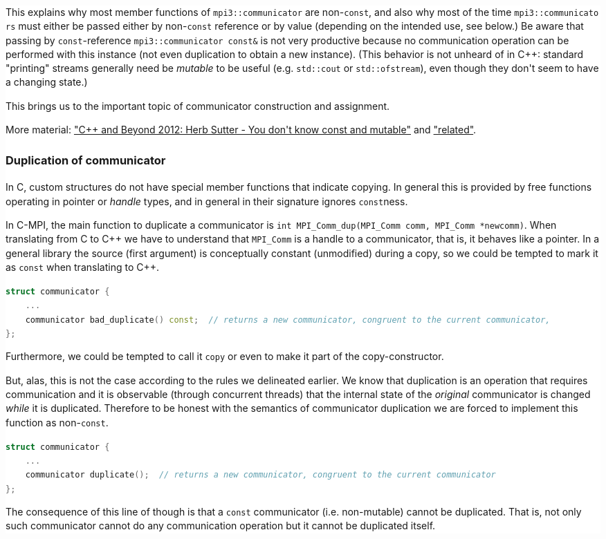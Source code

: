 This explains why most member functions of `mpi3::communicator` are non-`const`, and also why most of the time `mpi3::communicators` must either be passed either by non-`const` reference or by value (depending on the intended use, see below.)
Be aware that passing by `const`-reference `mpi3::communicator const&` is not very productive because no communication operation can be performed with this instance (not even duplication to obtain a new instance).
(This behavior is not unheard of in C++: standard "printing" streams generally need be _mutable_ to be useful (e.g. `std::cout` or `std::ofstream`), even though they don't seem to have a changing state.)

This brings us to the important topic of communicator construction and assignment.

More material: ["C++ and Beyond 2012: Herb Sutter - You don't know const and mutable"](https://web.archive.org/web/20170119232617/https://channel9.msdn.com/posts/C-and-Beyond-2012-Herb-Sutter-You-dont-know-blank-and-blank) and ["related"](https://web.archive.org/web/20160924183715/https://channel9.msdn.com/Shows/Going+Deep/C-and-Beyond-2012-Herb-Sutter-Concurrency-and-Parallelism).

### Duplication of communicator

In C, custom structures do not have special member functions that indicate copying.
In general this is provided by free functions operating in pointer or _handle_ types, and in general in their signature ignores `const`ness.

In C-MPI, the main function to duplicate a communicator is `int MPI_Comm_dup(MPI_Comm comm, MPI_Comm *newcomm)`.
When translating from C to C++ we have to understand that `MPI_Comm` is a handle to a communicator, that is, it behaves like a pointer.
In a general library the source (first argument) is conceptually constant (unmodified) during a copy, so we could be tempted to mark it as `const` when translating to C++.

```cpp
struct communicator {
    ...
    communicator bad_duplicate() const;  // returns a new communicator, congruent to the current communicator, 
};
```
Furthermore, we could be tempted to call it `copy` or even to make it part of the copy-constructor.

But, alas, this is not the case according to the rules we delineated earlier.
We know that duplication is an operation that requires communication and it is observable (through concurrent threads) that the internal state of the _original_ communicator is changed *while* it is duplicated.
Therefore to be honest with the semantics of communicator duplication we are forced to implement this function as non-`const`.

```cpp
struct communicator {
    ...
    communicator duplicate();  // returns a new communicator, congruent to the current communicator
};
```

The consequence of this line of though is that a `const` communicator (i.e. non-mutable) cannot be duplicated.
That is, not only such communicator cannot do any communication operation but it cannot be duplicated itself.
